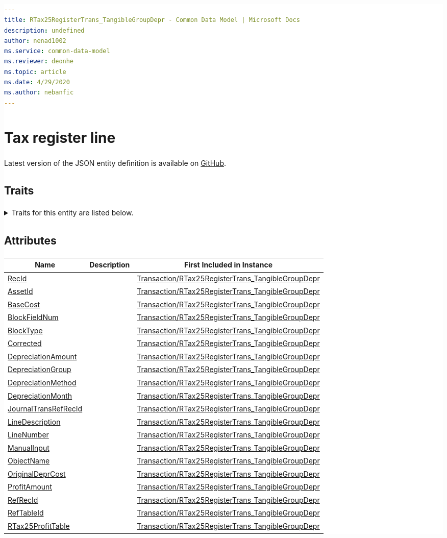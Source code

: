 ```yaml
---
title: RTax25RegisterTrans_TangibleGroupDepr - Common Data Model | Microsoft Docs
description: undefined
author: nenad1002
ms.service: common-data-model
ms.reviewer: deonhe
ms.topic: article
ms.date: 4/29/2020
ms.author: nebanfic
---
```


# Tax register line

  
 Latest version of the JSON entity definition is available on <a href="https://github.com/Microsoft/CDM/tree/master/schemaDocuments/core/operationsCommon/Tables/Finance/RTax25/Transaction/RTax25RegisterTrans_TangibleGroupDepr.cdm.json" target="_blank">GitHub</a>.  

## Traits

<details><summary>Traits for this entity are listed below.  
</summary></details>

## Attributes

|Name|Description|First Included in Instance|
|---|---|---|
|[RecId](#RecId)||<a href="RTax25RegisterTrans_TangibleGroupDepr.md" target="_blank">Transaction/RTax25RegisterTrans_TangibleGroupDepr</a>|
|[AssetId](#AssetId)||<a href="RTax25RegisterTrans_TangibleGroupDepr.md" target="_blank">Transaction/RTax25RegisterTrans_TangibleGroupDepr</a>|
|[BaseCost](#BaseCost)||<a href="RTax25RegisterTrans_TangibleGroupDepr.md" target="_blank">Transaction/RTax25RegisterTrans_TangibleGroupDepr</a>|
|[BlockFieldNum](#BlockFieldNum)||<a href="RTax25RegisterTrans_TangibleGroupDepr.md" target="_blank">Transaction/RTax25RegisterTrans_TangibleGroupDepr</a>|
|[BlockType](#BlockType)||<a href="RTax25RegisterTrans_TangibleGroupDepr.md" target="_blank">Transaction/RTax25RegisterTrans_TangibleGroupDepr</a>|
|[Corrected](#Corrected)||<a href="RTax25RegisterTrans_TangibleGroupDepr.md" target="_blank">Transaction/RTax25RegisterTrans_TangibleGroupDepr</a>|
|[DepreciationAmount](#DepreciationAmount)||<a href="RTax25RegisterTrans_TangibleGroupDepr.md" target="_blank">Transaction/RTax25RegisterTrans_TangibleGroupDepr</a>|
|[DepreciationGroup](#DepreciationGroup)||<a href="RTax25RegisterTrans_TangibleGroupDepr.md" target="_blank">Transaction/RTax25RegisterTrans_TangibleGroupDepr</a>|
|[DepreciationMethod](#DepreciationMethod)||<a href="RTax25RegisterTrans_TangibleGroupDepr.md" target="_blank">Transaction/RTax25RegisterTrans_TangibleGroupDepr</a>|
|[DepreciationMonth](#DepreciationMonth)||<a href="RTax25RegisterTrans_TangibleGroupDepr.md" target="_blank">Transaction/RTax25RegisterTrans_TangibleGroupDepr</a>|
|[JournalTransRefRecId](#JournalTransRefRecId)||<a href="RTax25RegisterTrans_TangibleGroupDepr.md" target="_blank">Transaction/RTax25RegisterTrans_TangibleGroupDepr</a>|
|[LineDescription](#LineDescription)||<a href="RTax25RegisterTrans_TangibleGroupDepr.md" target="_blank">Transaction/RTax25RegisterTrans_TangibleGroupDepr</a>|
|[LineNumber](#LineNumber)||<a href="RTax25RegisterTrans_TangibleGroupDepr.md" target="_blank">Transaction/RTax25RegisterTrans_TangibleGroupDepr</a>|
|[ManualInput](#ManualInput)||<a href="RTax25RegisterTrans_TangibleGroupDepr.md" target="_blank">Transaction/RTax25RegisterTrans_TangibleGroupDepr</a>|
|[ObjectName](#ObjectName)||<a href="RTax25RegisterTrans_TangibleGroupDepr.md" target="_blank">Transaction/RTax25RegisterTrans_TangibleGroupDepr</a>|
|[OriginalDeprCost](#OriginalDeprCost)||<a href="RTax25RegisterTrans_TangibleGroupDepr.md" target="_blank">Transaction/RTax25RegisterTrans_TangibleGroupDepr</a>|
|[ProfitAmount](#ProfitAmount)||<a href="RTax25RegisterTrans_TangibleGroupDepr.md" target="_blank">Transaction/RTax25RegisterTrans_TangibleGroupDepr</a>|
|[RefRecId](#RefRecId)||<a href="RTax25RegisterTrans_TangibleGroupDepr.md" target="_blank">Transaction/RTax25RegisterTrans_TangibleGroupDepr</a>|
|[RefTableId](#RefTableId)||<a href="RTax25RegisterTrans_TangibleGroupDepr.md" target="_blank">Transaction/RTax25RegisterTrans_TangibleGroupDepr</a>|
|[RTax25ProfitTable](#RTax25ProfitTable)||<a href="RTax25RegisterTrans_TangibleGroupDepr.md" target="_blank">Transaction/RTax25RegisterTrans_TangibleGroupDepr</a>|